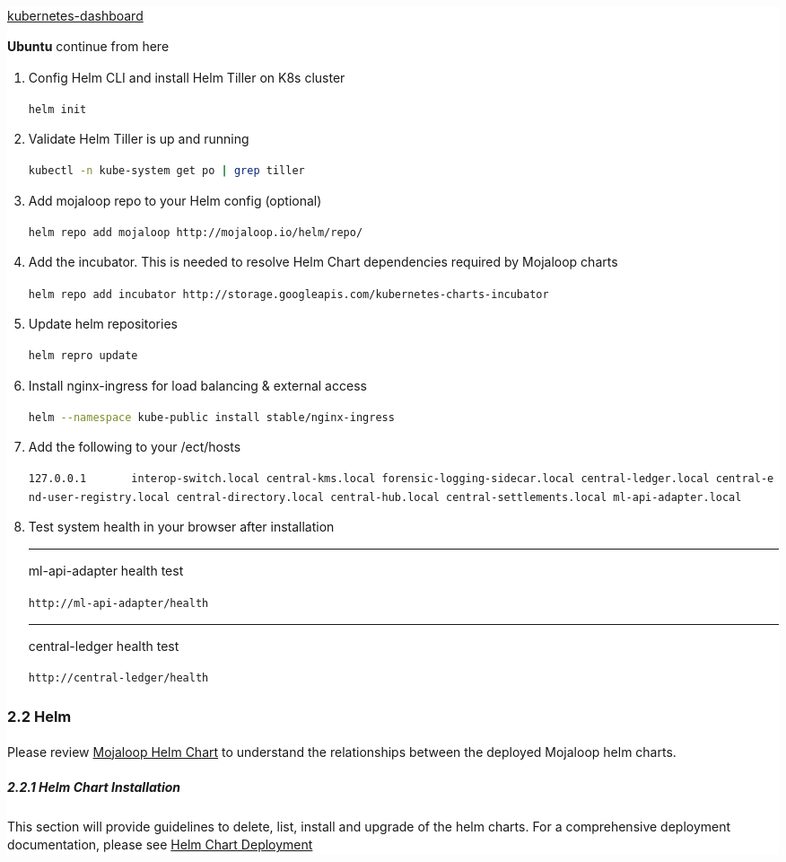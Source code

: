    [kubernetes-dashboard](../Wiki/kubernetesDashboard.png)

   **Ubuntu** continue from here
1. Config Helm CLI and install Helm Tiller on K8s cluster

   ```bash
   helm init
   ```
1. Validate Helm Tiller is up and running
   ```bash
   kubectl -n kube-system get po | grep tiller
   ```
1. Add mojaloop repo to your Helm config (optional)
   ```bash
   helm repo add mojaloop http://mojaloop.io/helm/repo/
   ```
1. Add the incubator. This is needed to resolve Helm Chart dependencies required by Mojaloop charts
   ```bash
   helm repo add incubator http://storage.googleapis.com/kubernetes-charts-incubator
   ```

1. Update helm repositories
   ```bash
   helm repro update
   ```
1. Install nginx-ingress for load balancing & external access
   ```bash
   helm --namespace kube-public install stable/nginx-ingress
   ```
1. Add the following to your /ect/hosts
   ```text
   127.0.0.1       interop-switch.local central-kms.local forensic-logging-sidecar.local central-ledger.local central-end-user-registry.local central-directory.local central-hub.local central-settlements.local ml-api-adapter.local
   ```  
1. Test system health in your browser after installation
   ___
   ml-api-adapter health test
   ```http request
   http://ml-api-adapter/health
   ```
   ___
   central-ledger health test
   ```http request
   http://central-ledger/health
   ```

### 2.2 Helm
Please review [Mojaloop Helm Chart](../Diagrams/MojaloopHelmChart.md) to understand the relationships between the deployed Mojaloop helm charts.

##### 2.2.1 Helm Chart Installation
This section will provide guidelines to delete, list, install and upgrade of the helm charts. For a comprehensive deployment documentation, please see [Helm Chart Deployment](https://github.com/mojaloop/helm/blob/master/README.md)

